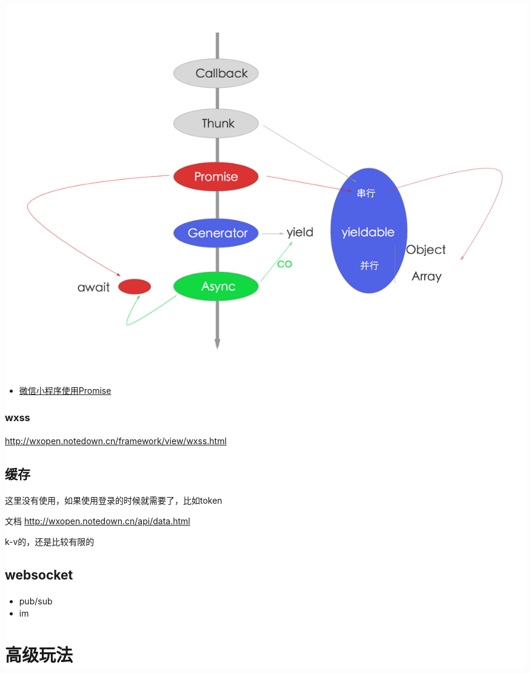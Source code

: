 ![Async](images/async.png)

- [微信小程序使用Promise](https://cnodejs.org/topic/57eb4e4bea2fa420446d4371)

### wxss

http://wxopen.notedown.cn/framework/view/wxss.html

## 缓存

这里没有使用，如果使用登录的时候就需要了，比如token

文档 http://wxopen.notedown.cn/api/data.html

k-v的，还是比较有限的

## websocket

- pub/sub
- im

# 高级玩法
